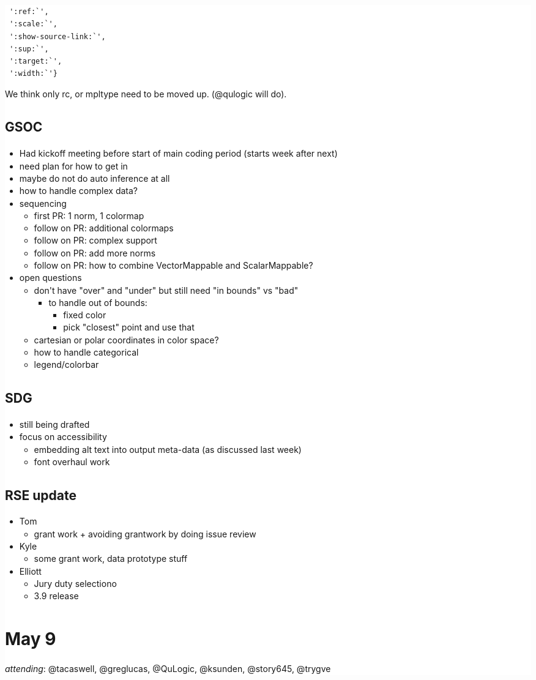 ```
 ':ref:`',
 ':scale:`',
 ':show-source-link:`',
 ':sup:`',
 ':target:`',
 ':width:`'}
```

We think only rc, or mpltype need to be moved up. (@qulogic will do).

## GSOC

- Had kickoff meeting before start of main coding period (starts week after next)
- need plan for how to get in
- maybe do not do auto inference at all
- how to handle complex data?
- sequencing
    - first PR: 1 norm, 1 colormap
    - follow on PR: additional colormaps
    - follow on PR: complex support
    - follow on PR: add more norms
    - follow on PR: how to combine VectorMappable and ScalarMappable?
- open questions
    - don't have "over" and "under" but still need "in bounds" vs "bad"
        - to handle out of bounds:
            - fixed color
            - pick "closest" point and use that
    - cartesian or polar coordinates in color space?
    - how to handle categorical
    - legend/colorbar


## SDG

- still being drafted
- focus on accessibility
    - embedding alt text into output meta-data (as discussed last week)
    - font overhaul work


## RSE update
 - Tom
     - grant work + avoiding grantwork by doing issue review
 - Kyle
     - some grant work, data prototype stuff
 - Elliott
     - Jury duty selectiono
     - 3.9 release 


# May 9
_attending_: @tacaswell, @greglucas, @QuLogic, @ksunden, @story645, @trygve
